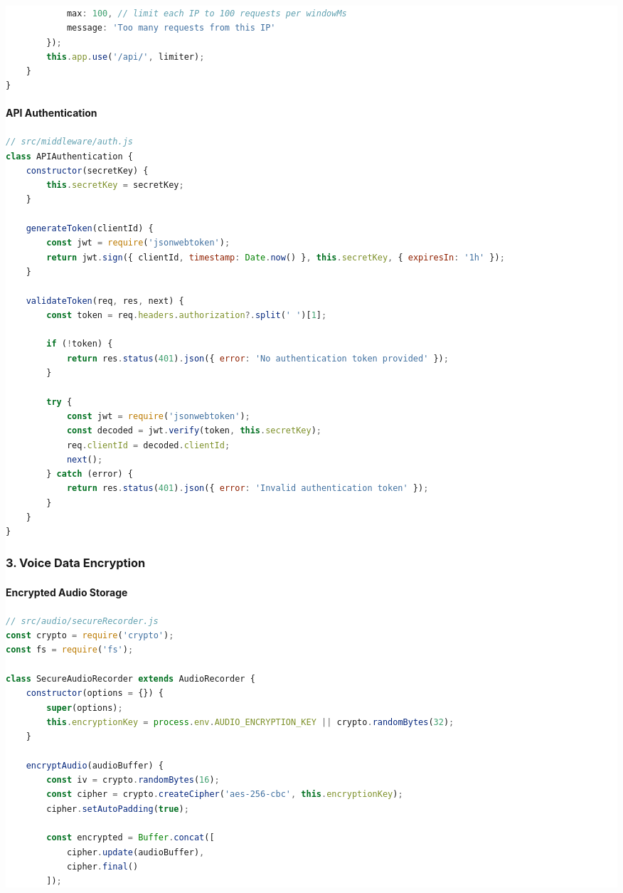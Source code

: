 ```javascript
            max: 100, // limit each IP to 100 requests per windowMs
            message: 'Too many requests from this IP'
        });
        this.app.use('/api/', limiter);
    }
}
```

#### API Authentication
```javascript
// src/middleware/auth.js
class APIAuthentication {
    constructor(secretKey) {
        this.secretKey = secretKey;
    }
    
    generateToken(clientId) {
        const jwt = require('jsonwebtoken');
        return jwt.sign({ clientId, timestamp: Date.now() }, this.secretKey, { expiresIn: '1h' });
    }
    
    validateToken(req, res, next) {
        const token = req.headers.authorization?.split(' ')[1];
        
        if (!token) {
            return res.status(401).json({ error: 'No authentication token provided' });
        }
        
        try {
            const jwt = require('jsonwebtoken');
            const decoded = jwt.verify(token, this.secretKey);
            req.clientId = decoded.clientId;
            next();
        } catch (error) {
            return res.status(401).json({ error: 'Invalid authentication token' });
        }
    }
}
```

### 3. Voice Data Encryption

#### Encrypted Audio Storage
```javascript
// src/audio/secureRecorder.js
const crypto = require('crypto');
const fs = require('fs');

class SecureAudioRecorder extends AudioRecorder {
    constructor(options = {}) {
        super(options);
        this.encryptionKey = process.env.AUDIO_ENCRYPTION_KEY || crypto.randomBytes(32);
    }
    
    encryptAudio(audioBuffer) {
        const iv = crypto.randomBytes(16);
        const cipher = crypto.createCipher('aes-256-cbc', this.encryptionKey);
        cipher.setAutoPadding(true);
        
        const encrypted = Buffer.concat([
            cipher.update(audioBuffer),
            cipher.final()
        ]);
```